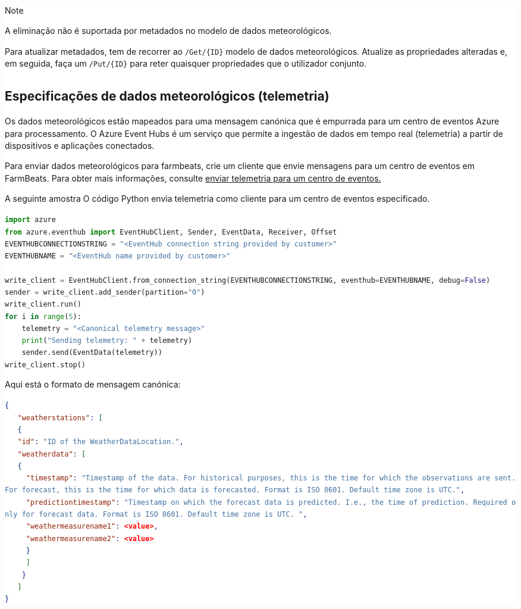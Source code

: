 > [!NOTE]
> A eliminação não é suportada por metadados no modelo de dados meteorológicos.
>
> Para atualizar metadados, tem de recorrer ao `/Get/{ID}` modelo de dados meteorológicos. Atualize as propriedades alteradas e, em seguida, faça um `/Put/{ID}` para reter quaisquer propriedades que o utilizador conjunto.

## <a name="weather-data-telemetry-specifications"></a>Especificações de dados meteorológicos (telemetria)

Os dados meteorológicos estão mapeados para uma mensagem canónica que é empurrada para um centro de eventos Azure para processamento. O Azure Event Hubs é um serviço que permite a ingestão de dados em tempo real (telemetria) a partir de dispositivos e aplicações conectados. 

Para enviar dados meteorológicos para farmbeats, crie um cliente que envie mensagens para um centro de eventos em FarmBeats. Para obter mais informações, consulte [enviar telemetria para um centro de eventos.](../../event-hubs/event-hubs-dotnet-standard-getstarted-send.md)

A seguinte amostra O código Python envia telemetria como cliente para um centro de eventos especificado.

```python
import azure
from azure.eventhub import EventHubClient, Sender, EventData, Receiver, Offset
EVENTHUBCONNECTIONSTRING = "<EventHub connection string provided by customer>"
EVENTHUBNAME = "<EventHub name provided by customer>"

write_client = EventHubClient.from_connection_string(EVENTHUBCONNECTIONSTRING, eventhub=EVENTHUBNAME, debug=False)
sender = write_client.add_sender(partition="0")
write_client.run()
for i in range(5):
    telemetry = "<Canonical telemetry message>"
    print("Sending telemetry: " + telemetry)
    sender.send(EventData(telemetry))
write_client.stop()

```

Aqui está o formato de mensagem canónica:

```json
{
   "weatherstations": [
   {
   "id": "ID of the WeatherDataLocation.",
   "weatherdata": [
   {
     "timestamp": "Timestamp of the data. For historical purposes, this is the time for which the observations are sent. For forecast, this is the time for which data is forecasted. Format is ISO 8601. Default time zone is UTC.",
     "predictiontimestamp": "Timestamp on which the forecast data is predicted. I.e., the time of prediction. Required only for forecast data. Format is ISO 8601. Default time zone is UTC. ",
     "weathermeasurename1": <value>,
     "weathermeasurename2": <value>
     }
     ]
    }
   ]
}
```
